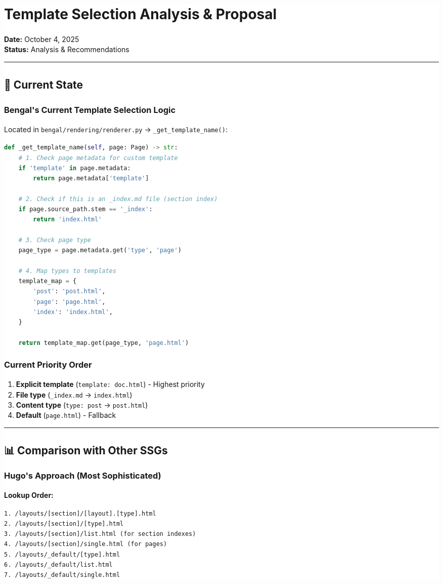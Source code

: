 # Template Selection Analysis & Proposal

**Date:** October 4, 2025  
**Status:** Analysis & Recommendations

---

## 🎯 Current State

### Bengal's Current Template Selection Logic

Located in `bengal/rendering/renderer.py` → `_get_template_name()`:

```python
def _get_template_name(self, page: Page) -> str:
    # 1. Check page metadata for custom template
    if 'template' in page.metadata:
        return page.metadata['template']
    
    # 2. Check if this is an _index.md file (section index)
    if page.source_path.stem == '_index':
        return 'index.html'
    
    # 3. Check page type
    page_type = page.metadata.get('type', 'page')
    
    # 4. Map types to templates
    template_map = {
        'post': 'post.html',
        'page': 'page.html',
        'index': 'index.html',
    }
    
    return template_map.get(page_type, 'page.html')
```

### Current Priority Order
1. **Explicit template** (`template: doc.html`) - Highest priority
2. **File type** (`_index.md` → `index.html`)
3. **Content type** (`type: post` → `post.html`)
4. **Default** (`page.html`) - Fallback

---

## 📊 Comparison with Other SSGs

### Hugo's Approach (Most Sophisticated)

**Lookup Order:**
```
1. /layouts/[section]/[layout].[type].html
2. /layouts/[section]/[type].html
3. /layouts/[section]/list.html (for section indexes)
4. /layouts/[section]/single.html (for pages)
5. /layouts/_default/[type].html
6. /layouts/_default/list.html
7. /layouts/_default/single.html
```
